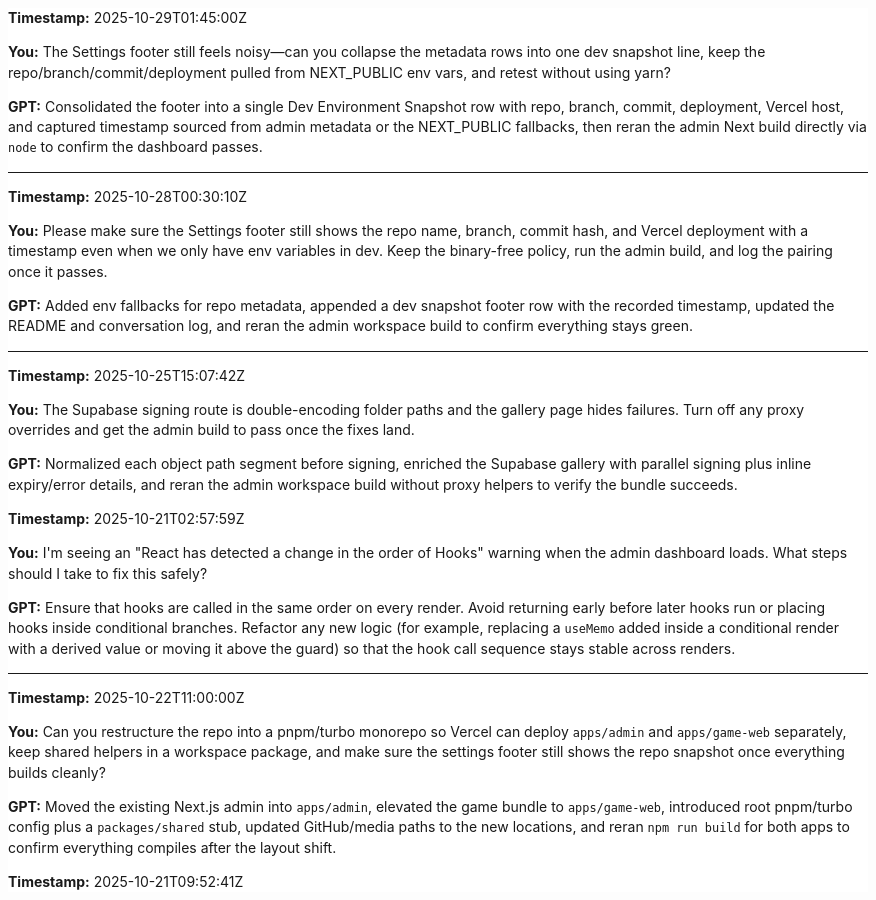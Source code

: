 
**Timestamp:** 2025-10-29T01:45:00Z

**You:** The Settings footer still feels noisy—can you collapse the metadata rows into one dev snapshot line, keep the repo/branch/commit/deployment pulled from NEXT_PUBLIC env vars, and retest without using yarn?

**GPT:** Consolidated the footer into a single Dev Environment Snapshot row with repo, branch, commit, deployment, Vercel host, and captured timestamp sourced from admin metadata or the NEXT_PUBLIC fallbacks, then reran the admin Next build directly via `node` to confirm the dashboard passes.

---

**Timestamp:** 2025-10-28T00:30:10Z

**You:** Please make sure the Settings footer still shows the repo name, branch, commit hash, and Vercel deployment with a timestamp even when we only have env variables in dev. Keep the binary-free policy, run the admin build, and log the pairing once it passes.

**GPT:** Added env fallbacks for repo metadata, appended a dev snapshot footer row with the recorded timestamp, updated the README and conversation log, and reran the admin workspace build to confirm everything stays green.

---

**Timestamp:** 2025-10-25T15:07:42Z

**You:** The Supabase signing route is double-encoding folder paths and the gallery page hides failures. Turn off any proxy overrides and get the admin build to pass once the fixes land.

**GPT:** Normalized each object path segment before signing, enriched the Supabase gallery with parallel signing plus inline expiry/error details, and reran the admin workspace build without proxy helpers to verify the bundle succeeds.

**Timestamp:** 2025-10-21T02:57:59Z

**You:** I'm seeing an "React has detected a change in the order of Hooks" warning when the admin dashboard loads. What steps should I take to fix this safely?

**GPT:** Ensure that hooks are called in the same order on every render. Avoid returning early before later hooks run or placing hooks inside conditional branches. Refactor any new logic (for example, replacing a `useMemo` added inside a conditional render with a derived value or moving it above the guard) so that the hook call sequence stays stable across renders.

---

**Timestamp:** 2025-10-22T11:00:00Z

**You:** Can you restructure the repo into a pnpm/turbo monorepo so Vercel can deploy `apps/admin` and `apps/game-web` separately, keep shared helpers in a workspace package, and make sure the settings footer still shows the repo snapshot once everything builds cleanly?

**GPT:** Moved the existing Next.js admin into `apps/admin`, elevated the game bundle to `apps/game-web`, introduced root pnpm/turbo config plus a `packages/shared` stub, updated GitHub/media paths to the new locations, and reran `npm run build` for both apps to confirm everything compiles after the layout shift.

**Timestamp:** 2025-10-21T09:52:41Z
